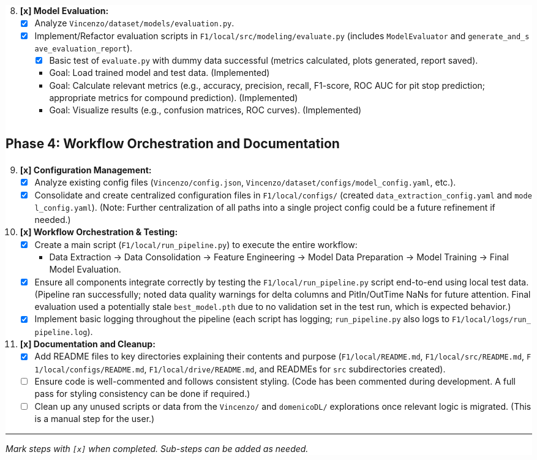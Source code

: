 8.  **[x] Model Evaluation:**
    *   [x] Analyze `Vincenzo/dataset/models/evaluation.py`.
    *   [x] Implement/Refactor evaluation scripts in `F1/local/src/modeling/evaluate.py` (includes `ModelEvaluator` and `generate_and_save_evaluation_report`).
        *   [x] Basic test of `evaluate.py` with dummy data successful (metrics calculated, plots generated, report saved).
        *   Goal: Load trained model and test data. (Implemented)
        *   Goal: Calculate relevant metrics (e.g., accuracy, precision, recall, F1-score, ROC AUC for pit stop prediction; appropriate metrics for compound prediction). (Implemented)
        *   Goal: Visualize results (e.g., confusion matrices, ROC curves). (Implemented)

## Phase 4: Workflow Orchestration and Documentation

9.  **[x] Configuration Management:**
    *   [x] Analyze existing config files (`Vincenzo/config.json`, `Vincenzo/dataset/configs/model_config.yaml`, etc.).
    *   [x] Consolidate and create centralized configuration files in `F1/local/configs/` (created `data_extraction_config.yaml` and `model_config.yaml`). (Note: Further centralization of all paths into a single project config could be a future refinement if needed.)

10. **[x] Workflow Orchestration & Testing:**
    *   [x] Create a main script (`F1/local/run_pipeline.py`) to execute the entire workflow:
        *   Data Extraction -> Data Consolidation -> Feature Engineering -> Model Data Preparation -> Model Training -> Final Model Evaluation.
    *   [x] Ensure all components integrate correctly by testing the `F1/local/run_pipeline.py` script end-to-end using local test data. (Pipeline ran successfully; noted data quality warnings for delta columns and PitIn/OutTime NaNs for future attention. Final evaluation used a potentially stale `best_model.pth` due to no validation set in the test run, which is expected behavior.)
    *   [x] Implement basic logging throughout the pipeline (each script has logging; `run_pipeline.py` also logs to `F1/local/logs/run_pipeline.log`).

11. **[x] Documentation and Cleanup:**
    *   [x] Add README files to key directories explaining their contents and purpose (`F1/local/README.md`, `F1/local/src/README.md`, `F1/local/configs/README.md`, `F1/local/drive/README.md`, and READMEs for `src` subdirectories created).
    *   [ ] Ensure code is well-commented and follows consistent styling. (Code has been commented during development. A full pass for styling consistency can be done if required.)
    *   [ ] Clean up any unused scripts or data from the `Vincenzo/` and `domenicoDL/` explorations once relevant logic is migrated. (This is a manual step for the user.)

---
*Mark steps with `[x]` when completed.*
*Sub-steps can be added as needed.*
